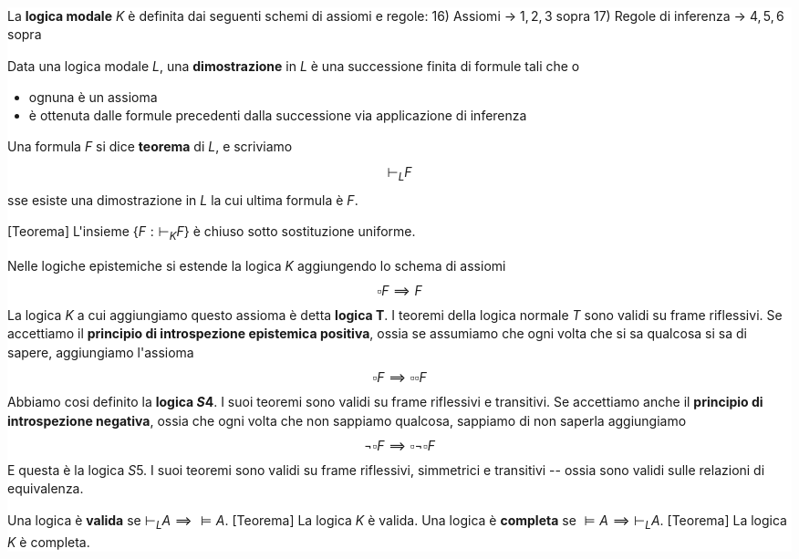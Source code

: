 La **logica modale** $K$ è definita dai seguenti schemi di assiomi e regole:
16) Assiomi $\to$ $1,2,3$ sopra
17) Regole di inferenza $\to$ $4,5,6$ sopra

Data una logica modale $L$, una **dimostrazione** in $L$ è una successione finita di formule tali che o
- ognuna è un assioma
- è ottenuta dalle formule precedenti dalla successione via applicazione di inferenza

Una formula $F$ si dice **teorema** di $L$, e scriviamo 
$$
\vdash _{L}F
$$
sse esiste una dimostrazione in $L$ la cui ultima formula è $F$. 

[Teorema]
L'insieme $\{ F: \vdash_{K}  F\}$ è chiuso sotto sostituzione uniforme.

Nelle logiche epistemiche si estende la logica $K$ aggiungendo lo schema di assiomi
$$
\square F \implies F
$$
La logica $K$ a cui aggiungiamo questo assioma è detta **logica T**. I teoremi della logica normale $T$ sono validi su frame riflessivi. Se accettiamo il **principio di introspezione epistemica positiva**,  ossia se assumiamo che ogni volta che si sa qualcosa si sa di sapere, aggiungiamo l'assioma
$$
\square F \implies \square \square F
$$
Abbiamo cosi definito la **logica $S 4$**. I suoi teoremi sono validi su frame riflessivi e transitivi. Se accettiamo anche il **principio di introspezione negativa**, ossia che ogni volta che non sappiamo qualcosa, sappiamo di non saperla aggiungiamo 
$$
\lnot \square F \implies\square \lnot \square F
$$
E questa è la logica $S 5$. I suoi teoremi sono validi su frame riflessivi, simmetrici e transitivi -- ossia sono validi sulle relazioni di equivalenza.

Una logica è **valida** se $\vdash_{L}A \implies \vDash A$. [Teorema] La logica $K$ è valida.
Una logica è **completa** se $\vDash A \implies \vdash_{L} A$. [Teorema] La logica $K$ è completa.